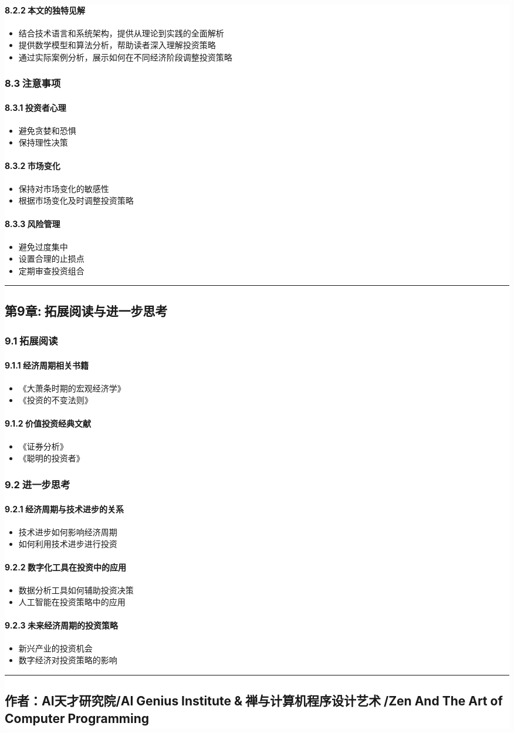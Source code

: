 #### 8.2.2 本文的独特见解
- 结合技术语言和系统架构，提供从理论到实践的全面解析
- 提供数学模型和算法分析，帮助读者深入理解投资策略
- 通过实际案例分析，展示如何在不同经济阶段调整投资策略

### 8.3 注意事项

#### 8.3.1 投资者心理
- 避免贪婪和恐惧
- 保持理性决策

#### 8.3.2 市场变化
- 保持对市场变化的敏感性
- 根据市场变化及时调整投资策略

#### 8.3.3 风险管理
- 避免过度集中
- 设置合理的止损点
- 定期审查投资组合

---

## 第9章: 拓展阅读与进一步思考

### 9.1 拓展阅读

#### 9.1.1 经济周期相关书籍
- 《大萧条时期的宏观经济学》
- 《投资的不变法则》

#### 9.1.2 价值投资经典文献
- 《证券分析》
- 《聪明的投资者》

### 9.2 进一步思考

#### 9.2.1 经济周期与技术进步的关系
- 技术进步如何影响经济周期
- 如何利用技术进步进行投资

#### 9.2.2 数字化工具在投资中的应用
- 数据分析工具如何辅助投资决策
- 人工智能在投资策略中的应用

#### 9.2.3 未来经济周期的投资策略
- 新兴产业的投资机会
- 数字经济对投资策略的影响

---

## 作者：AI天才研究院/AI Genius Institute & 禅与计算机程序设计艺术 /Zen And The Art of Computer Programming

